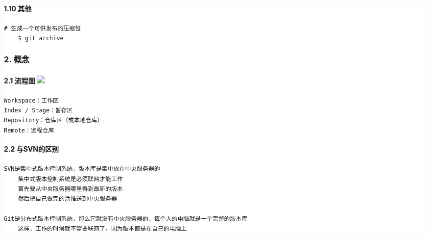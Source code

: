 #### 1.10 其他
    # 生成一个可供发布的压缩包
        $ git archive

### 2. [概念](https://zhuanlan.zhihu.com/p/30044692)
#### 2.1 流程图 ![](https://pic2.zhimg.com/80/v2-3bc9d5f2c49a713c776e69676d7d56c5_720w.jpg)
    Workspace：工作区
    Index / Stage：暂存区
    Repository：仓库区（或本地仓库）
    Remote：远程仓库
#### 2.2 与SVN的区别
    SVN是集中式版本控制系统，版本库是集中放在中央服务器的
        集中式版本控制系统是必须联网才能工作
        首先要从中央服务器哪里得到最新的版本
        然后把自己做完的活推送到中央服务器
        
    Git是分布式版本控制系统，那么它就没有中央服务器的，每个人的电脑就是一个完整的版本库
        这样，工作的时候就不需要联网了，因为版本都是在自己的电脑上
